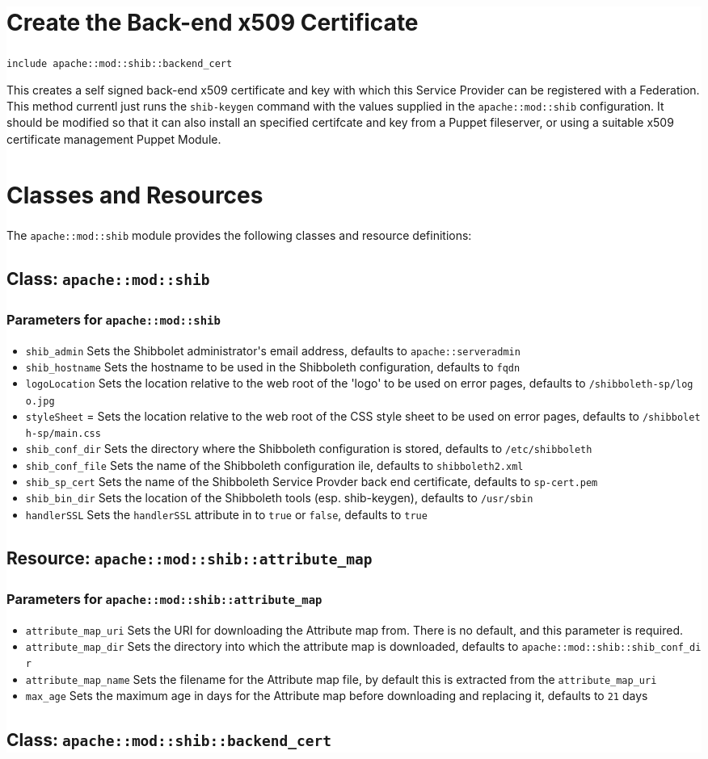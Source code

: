# Create the Back-end x509 Certificate

```
include apache::mod::shib::backend_cert
```

This creates a self signed back-end x509 certificate and key with which this Service Provider can be registered with a Federation. This method currentl just runs the `shib-keygen` command with the values supplied in the `apache::mod::shib` configuration. It should be modified so that it can also install an specified certifcate and key from a Puppet fileserver, or using a suitable x509 certificate management Puppet Module.

# Classes and Resources

The `apache::mod::shib` module provides the following classes and resource definitions:

## Class: `apache::mod::shib`

### Parameters for `apache::mod::shib`

* `shib_admin`			Sets the Shibbolet administrator's email address, defaults to `apache::serveradmin`
* `shib_hostname`		Sets the hostname to be used in the Shibboleth configuration, defaults to `fqdn`
* `logoLocation`		Sets the location relative to the web root of the 'logo' to be used on error pages, defaults to `/shibboleth-sp/logo.jpg`
* `styleSheet`			= Sets the location relative to the web root of the CSS style sheet to be used on error pages, defaults to `/shibboleth-sp/main.css`
* `shib_conf_dir`		Sets the directory where the Shibboleth configuration is stored, defaults to `/etc/shibboleth`
* `shib_conf_file`	Sets the name of the Shibboleth configuration ile, defaults to `shibboleth2.xml`
* `shib_sp_cert`		Sets the name of the Shibboleth Service Provder back end certificate, defaults to `sp-cert.pem`
* `shib_bin_dir`		Sets the location of the Shibboleth tools (esp. shib-keygen), defaults to  `/usr/sbin`
* `handlerSSL`			Sets the `handlerSSL` attribute in to `true` or `false`, defaults to `true`

## Resource: `apache::mod::shib::attribute_map`

### Parameters for `apache::mod::shib::attribute_map`

* `attribute_map_uri`		Sets the URI for downloading the Attribute map from. There is no default, and this parameter is required.
* `attribute_map_dir` 	Sets the directory into which the attribute map is downloaded, defaults to `apache::mod::shib::shib_conf_dir`
* `attribute_map_name`	Sets the filename for the Attribute map file, by default this is extracted from the `attribute_map_uri`
* `max_age`							Sets the maximum age in days for the Attribute map before downloading and replacing it, defaults to `21` days

## Class: `apache::mod::shib::backend_cert`
